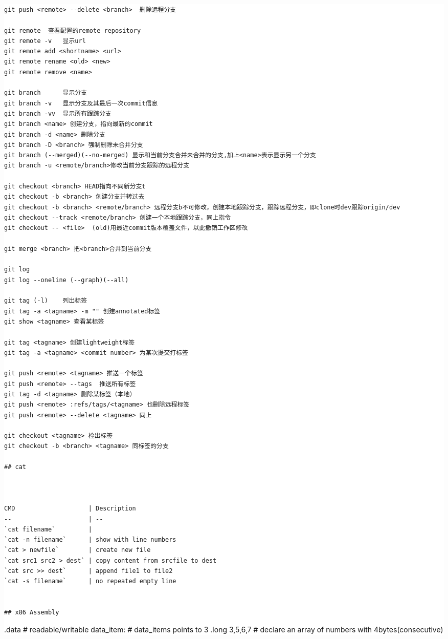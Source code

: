 ```
git push <remote> --delete <branch>  删除远程分支

git remote 	查看配置的remote repository
git remote -v	显示url
git remote add <shortname> <url>
git remote rename <old> <new>
git remote remove <name>

git branch   	显示分支
git branch -v	显示分支及其最后一次commit信息
git branch -vv	显示所有跟踪分支
git branch <name> 创建分支，指向最新的commit
git branch -d <name> 删除分支
git branch -D <branch> 强制删除未合并分支
git branch (--merged)(--no-merged) 显示和当前分支合并未合并的分支,加上<name>表示显示另一个分支
git branch -u <remote/branch>修改当前分支跟踪的远程分支

git checkout <branch> HEAD指向不同新分支t
git checkout -b <branch> 创建分支并转过去
git checkout -b <branch> <remote/branch> 远程分支b不可修改，创建本地跟踪分支，跟踪远程分支，即clone时dev跟踪origin/dev
git checkout --track <remote/branch> 创建一个本地跟踪分支，同上指令
git checkout -- <file>  (old)用最近commit版本覆盖文件，以此撤销工作区修改

git merge <branch> 把<branch>合并到当前分支

git log
git log --oneline (--graph)(--all)

git tag (-l)    列出标签
git tag -a <tagname> -m "" 创建annotated标签
git show <tagname> 查看某标签

git tag <tagname> 创建lightweight标签
git tag -a <tagname> <commit number> 为某次提交打标签

git push <remote> <tagname> 推送一个标签
git push <remote> --tags  推送所有标签  
git tag -d <tagname> 删除某标签（本地）
git push <remote> :refs/tags/<tagname> 也删除远程标签  
git push <remote> --delete <tagname> 同上  

git checkout <tagname> 检出标签  
git checkout -b <branch> <tagname> 同标签的分支

## cat  



CMD                    | Description
--                     | --
`cat filename`         |
`cat -n filename`      | show with line numbers
`cat > newfile`        | create new file
`cat src1 src2 > dest` | copy content from srcfile to dest
`cat src >> dest`      | append file1 to file2
`cat -s filename`      | no repeated empty line


## x86 Assembly  
```
.data                      # readable/writable
data_item:                 # data_items points to 3
.long 3,5,6,7              # declare an array of numbers with 4bytes(consecutive)